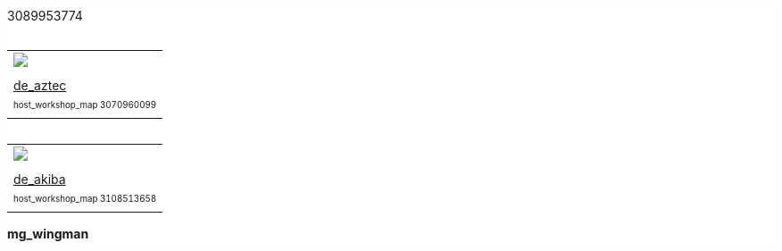 3089953774</sub></sup></td></tr></table><table align="left"><tr><td><img height="112" src="https://github.com/kus/cs2-modded-server/blob/assets/images/de_aztec.jpg?raw=true&sanitize=true"></td></tr><tr><td><a href="https://steamcommunity.com/sharedfiles/filedetails/?id=3070960099">de_aztec</a><br><sup><sub>host_workshop_map 3070960099</sub></sup></td></tr></table><table align="left"><tr><td><img height="112" src="https://github.com/kus/cs2-modded-server/blob/assets/images/de_akiba.jpg?raw=true&sanitize=true"></td></tr><tr><td><a href="https://steamcommunity.com/sharedfiles/filedetails/?id=3108513658">de_akiba</a><br><sup><sub>host_workshop_map 3108513658</sub></sup></td></tr></table></td></tr></table>

#### mg_wingman
